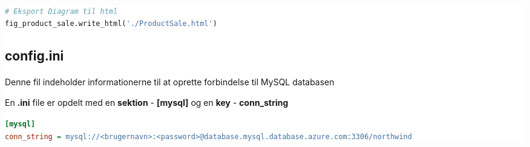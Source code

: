 ```python
# Eksport Diagram til html
fig_product_sale.write_html('./ProductSale.html')
```

## config.ini
Denne fil indeholder informationerne til at oprette forbindelse til MySQL databasen

En **.ini** file er opdelt med en **sektion** - **[mysql]** og en **key** - **conn_string**

```ini
[mysql]
conn_string = mysql://<brugernavn>:<password>@database.mysql.database.azure.com:3306/northwind
```
